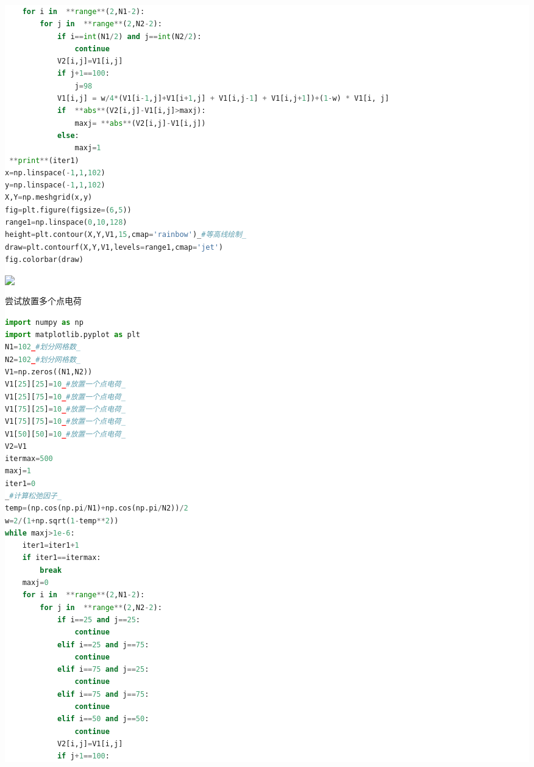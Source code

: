 ```py
    for i in  **range**(2,N1-2):
        for j in  **range**(2,N2-2):
            if i==int(N1/2) and j==int(N2/2):
                continue
            V2[i,j]=V1[i,j]
            if j+1==100:
                j=98
            V1[i,j] = w/4*(V1[i-1,j]+V1[i+1,j] + V1[i,j-1] + V1[i,j+1])+(1-w) * V1[i, j]
            if  **abs**(V2[i,j]-V1[i,j]>maxj):
                maxj= **abs**(V2[i,j]-V1[i,j])
            else:
                maxj=1
 **print**(iter1)
x=np.linspace(-1,1,102)
y=np.linspace(-1,1,102)
X,Y=np.meshgrid(x,y)
fig=plt.figure(figsize=(6,5))
range1=np.linspace(0,10,128)
height=plt.contour(X,Y,V1,15,cmap='rainbow')_#等高线绘制_
draw=plt.contourf(X,Y,V1,levels=range1,cmap='jet')
fig.colorbar(draw)
```

<img src="/assets/MsoMbwtd6o334ox8i7dclK4pneg.png" src-width="523" class="markdown-img m-auto" src-height="431" align="center"/>

尝试放置多个点电荷

```py
import numpy as np
import matplotlib.pyplot as plt
N1=102_#划分网格数_
N2=102_#划分网格数_
V1=np.zeros((N1,N2))
V1[25][25]=10_#放置一个点电荷_
V1[25][75]=10_#放置一个点电荷_
V1[75][25]=10_#放置一个点电荷_
V1[75][75]=10_#放置一个点电荷_
V1[50][50]=10_#放置一个点电荷_
V2=V1
itermax=500
maxj=1
iter1=0
_#计算松弛因子_
temp=(np.cos(np.pi/N1)+np.cos(np.pi/N2))/2
w=2/(1+np.sqrt(1-temp**2))
while maxj>1e-6:
    iter1=iter1+1
    if iter1==itermax:
        break
    maxj=0
    for i in  **range**(2,N1-2):
        for j in  **range**(2,N2-2):
            if i==25 and j==25:
                continue
            elif i==25 and j==75:
                continue
            elif i==75 and j==25:
                continue
            elif i==75 and j==75:
                continue
            elif i==50 and j==50:
                continue
            V2[i,j]=V1[i,j]
            if j+1==100:
```